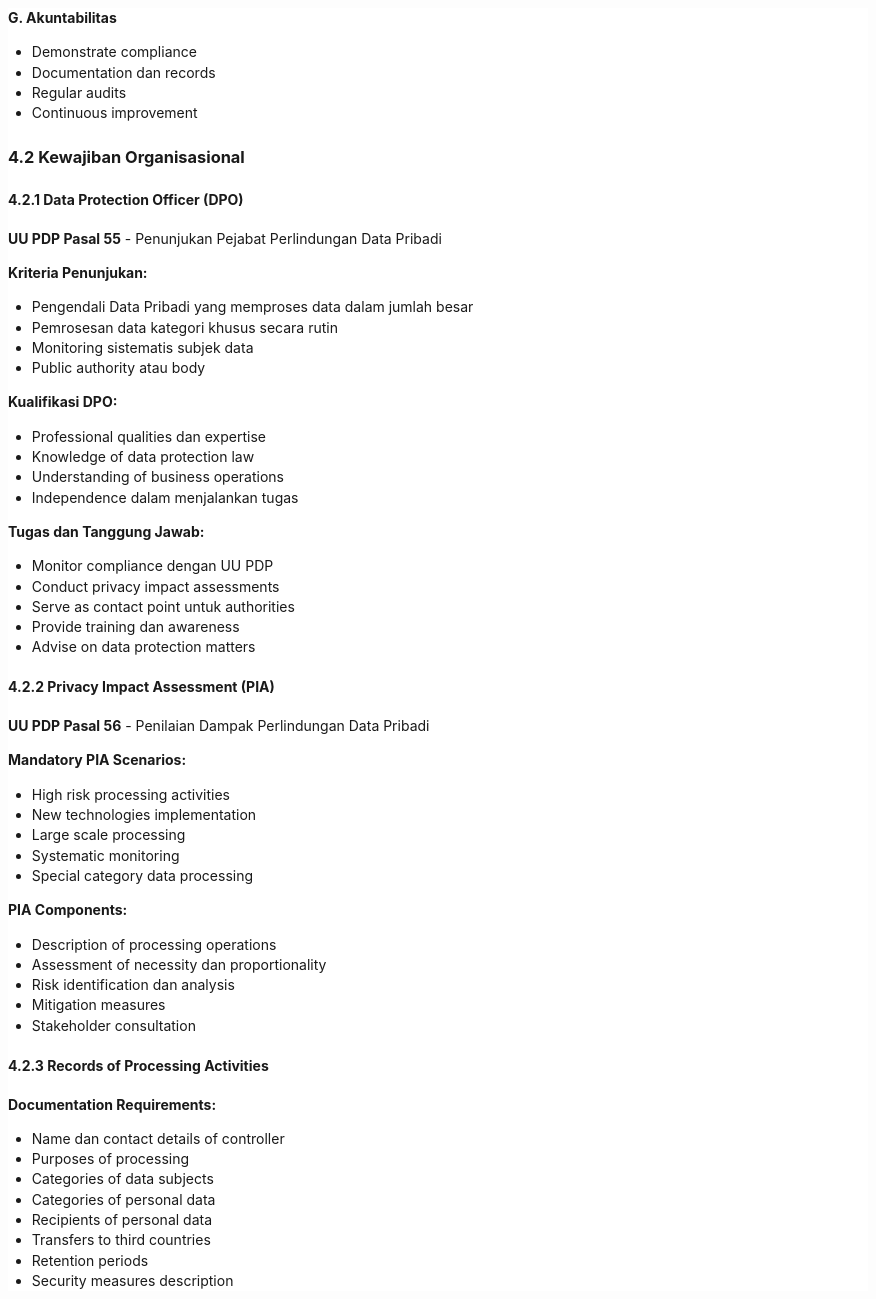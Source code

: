 **G. Akuntabilitas**
- Demonstrate compliance
- Documentation dan records
- Regular audits
- Continuous improvement

### 4.2 Kewajiban Organisasional

#### 4.2.1 Data Protection Officer (DPO)
**UU PDP Pasal 55** - Penunjukan Pejabat Perlindungan Data Pribadi

**Kriteria Penunjukan:**
- Pengendali Data Pribadi yang memproses data dalam jumlah besar
- Pemrosesan data kategori khusus secara rutin
- Monitoring sistematis subjek data
- Public authority atau body

**Kualifikasi DPO:**
- Professional qualities dan expertise
- Knowledge of data protection law
- Understanding of business operations
- Independence dalam menjalankan tugas

**Tugas dan Tanggung Jawab:**
- Monitor compliance dengan UU PDP
- Conduct privacy impact assessments
- Serve as contact point untuk authorities
- Provide training dan awareness
- Advise on data protection matters

#### 4.2.2 Privacy Impact Assessment (PIA)
**UU PDP Pasal 56** - Penilaian Dampak Perlindungan Data Pribadi

**Mandatory PIA Scenarios:**
- High risk processing activities
- New technologies implementation
- Large scale processing
- Systematic monitoring
- Special category data processing

**PIA Components:**
- Description of processing operations
- Assessment of necessity dan proportionality
- Risk identification dan analysis
- Mitigation measures
- Stakeholder consultation

#### 4.2.3 Records of Processing Activities
**Documentation Requirements:**
- Name dan contact details of controller
- Purposes of processing
- Categories of data subjects
- Categories of personal data
- Recipients of personal data
- Transfers to third countries
- Retention periods
- Security measures description
